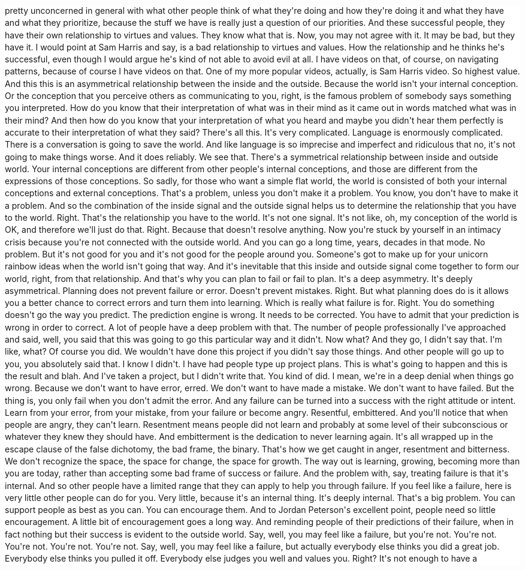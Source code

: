 pretty unconcerned in general with what other people think of what they're doing and how they're doing it and what they have and what they prioritize, because the stuff we have is really just a question of our priorities. And these successful people, they have their own relationship to virtues and values. They know what that is. Now, you may not agree with it. It may be bad, but they have it. I would point at Sam Harris and say, is a bad relationship to virtues and values. How the relationship and he thinks he's successful, even though I would argue he's kind of not able to avoid evil at all. I have videos on that, of course, on navigating patterns, because of course I have videos on that. One of my more popular videos, actually, is Sam Harris video. So highest value. And this this is an asymmetrical relationship between the inside and the outside. Because the world isn't your internal conception. Or the conception that you perceive others as communicating to you, right, is the famous problem of somebody says something you interpreted. How do you know that their interpretation of what was in their mind as it came out in words matched what was in their mind? And then how do you know that your interpretation of what you heard and maybe you didn't hear them perfectly is accurate to their interpretation of what they said? There's all this. It's very complicated. Language is enormously complicated. There is a conversation is going to save the world. And like language is so imprecise and imperfect and ridiculous that no, it's not going to make things worse. And it does reliably. We see that. There's a symmetrical relationship between inside and outside world. Your internal conceptions are different from other people's internal conceptions, and those are different from the expressions of those conceptions. So sadly, for those who want a simple flat world, the world is consisted of both your internal conceptions and external conceptions. That's a problem, unless you don't make it a problem. You know, you don't have to make it a problem. And so the combination of the inside signal and the outside signal helps us to determine the relationship that you have to the world. Right. That's the relationship you have to the world. It's not one signal. It's not like, oh, my conception of the world is OK, and therefore we'll just do that. Right. Because that doesn't resolve anything. Now you're stuck by yourself in an intimacy crisis because you're not connected with the outside world. And you can go a long time, years, decades in that mode. No problem. But it's not good for you and it's not good for the people around you. Someone's got to make up for your unicorn rainbow ideas when the world isn't going that way. And it's inevitable that this inside and outside signal come together to form our world, right, from that relationship. And that's why you can plan to fail or fail to plan. It's a deep asymmetry. It's deeply asymmetrical. Planning does not prevent failure or error. Doesn't prevent mistakes. Right. But what planning does do is it allows you a better chance to correct errors and turn them into learning. Which is really what failure is for. Right. You do something doesn't go the way you predict. The prediction engine is wrong. It needs to be corrected. You have to admit that your prediction is wrong in order to correct. A lot of people have a deep problem with that. The number of people professionally I've approached and said, well, you said that this was going to go this particular way and it didn't. Now what? And they go, I didn't say that. I'm like, what? Of course you did. We wouldn't have done this project if you didn't say those things. And other people will go up to you, you absolutely said that. I know I didn't. I have had people type up project plans. This is what's going to happen and this is the result and blah. And I've taken a project, but I didn't write that. You kind of did. I mean, we're in a deep denial when things go wrong. Because we don't want to have error, erred. We don't want to have made a mistake. We don't want to have failed. But the thing is, you only fail when you don't admit the error. And any failure can be turned into a success with the right attitude or intent. Learn from your error, from your mistake, from your failure or become angry. Resentful, embittered. And you'll notice that when people are angry, they can't learn. Resentment means people did not learn and probably at some level of their subconscious or whatever they knew they should have. And embitterment is the dedication to never learning again. It's all wrapped up in the escape clause of the false dichotomy, the bad frame, the binary. That's how we get caught in anger, resentment and bitterness. We don't recognize the space, the space for change, the space for growth. The way out is learning, growing, becoming more than you are today, rather than accepting some bad frame of success or failure. And the problem with, say, treating failure is that it's internal. And so other people have a limited range that they can apply to help you through failure. If you feel like a failure, here is very little other people can do for you. Very little, because it's an internal thing. It's deeply internal. That's a big problem. You can support people as best as you can. You can encourage them. And to Jordan Peterson's excellent point, people need so little encouragement. A little bit of encouragement goes a long way. And reminding people of their predictions of their failure, when in fact nothing but their success is evident to the outside world. Say, well, you may feel like a failure, but you're not. You're not. You're not. You're not. You're not. Say, well, you may feel like a failure, but actually everybody else thinks you did a great job. Everybody else thinks you pulled it off. Everybody else judges you well and values you. Right? It's not enough to have a